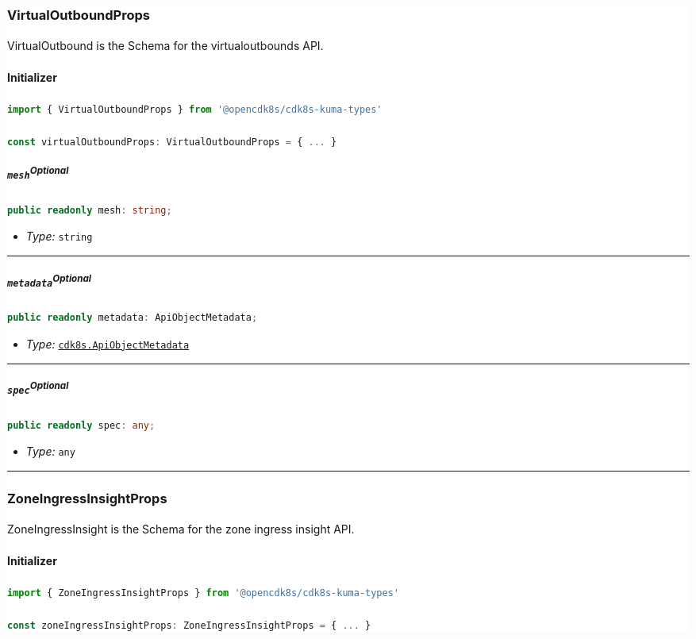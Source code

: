 
### VirtualOutboundProps <a name="@opencdk8s/cdk8s-kuma-types.VirtualOutboundProps"></a>

VirtualOutbound is the Schema for the virtualoutbounds API.

#### Initializer <a name="[object Object].Initializer"></a>

```typescript
import { VirtualOutboundProps } from '@opencdk8s/cdk8s-kuma-types'

const virtualOutboundProps: VirtualOutboundProps = { ... }
```

##### `mesh`<sup>Optional</sup> <a name="@opencdk8s/cdk8s-kuma-types.VirtualOutboundProps.property.mesh"></a>

```typescript
public readonly mesh: string;
```

- *Type:* `string`

---

##### `metadata`<sup>Optional</sup> <a name="@opencdk8s/cdk8s-kuma-types.VirtualOutboundProps.property.metadata"></a>

```typescript
public readonly metadata: ApiObjectMetadata;
```

- *Type:* [`cdk8s.ApiObjectMetadata`](#cdk8s.ApiObjectMetadata)

---

##### `spec`<sup>Optional</sup> <a name="@opencdk8s/cdk8s-kuma-types.VirtualOutboundProps.property.spec"></a>

```typescript
public readonly spec: any;
```

- *Type:* `any`

---

### ZoneIngressInsightProps <a name="@opencdk8s/cdk8s-kuma-types.ZoneIngressInsightProps"></a>

ZoneIngressInsight is the Schema for the zone ingress insight API.

#### Initializer <a name="[object Object].Initializer"></a>

```typescript
import { ZoneIngressInsightProps } from '@opencdk8s/cdk8s-kuma-types'

const zoneIngressInsightProps: ZoneIngressInsightProps = { ... }
```
